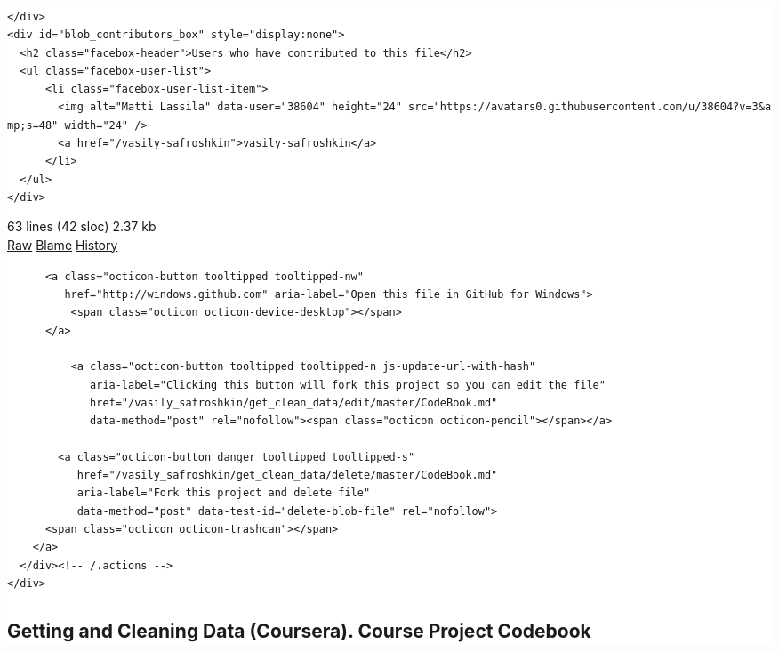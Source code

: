     </div>
    <div id="blob_contributors_box" style="display:none">
      <h2 class="facebox-header">Users who have contributed to this file</h2>
      <ul class="facebox-user-list">
          <li class="facebox-user-list-item">
            <img alt="Matti Lassila" data-user="38604" height="24" src="https://avatars0.githubusercontent.com/u/38604?v=3&amp;s=48" width="24" />
            <a href="/vasily-safroshkin">vasily-safroshkin</a>
          </li>
      </ul>
    </div>
  </div>

<div class="file-box">
  <div class="file">
    <div class="meta clearfix">
      <div class="info file-name">
          <span>63 lines (42 sloc)</span>
          <span class="meta-divider"></span>
        <span>2.37 kb</span>
      </div>
      <div class="actions">
        <div class="button-group">
          <a href="/vasily_safroshkin/get_clean_data/raw/master/CodeBook.md" class="minibutton " id="raw-url">Raw</a>
            <a href="/vasily_safroshkin/get_clean_data/blame/master/CodeBook.md" class="minibutton js-update-url-with-hash">Blame</a>
          <a href="/vasily_safroshkin/get_clean_data/commits/master/CodeBook.md" class="minibutton " rel="nofollow">History</a>
        </div><!-- /.button-group -->

          <a class="octicon-button tooltipped tooltipped-nw"
             href="http://windows.github.com" aria-label="Open this file in GitHub for Windows">
              <span class="octicon octicon-device-desktop"></span>
          </a>

              <a class="octicon-button tooltipped tooltipped-n js-update-url-with-hash"
                 aria-label="Clicking this button will fork this project so you can edit the file"
                 href="/vasily_safroshkin/get_clean_data/edit/master/CodeBook.md"
                 data-method="post" rel="nofollow"><span class="octicon octicon-pencil"></span></a>

            <a class="octicon-button danger tooltipped tooltipped-s"
               href="/vasily_safroshkin/get_clean_data/delete/master/CodeBook.md"
               aria-label="Fork this project and delete file"
               data-method="post" data-test-id="delete-blob-file" rel="nofollow">
          <span class="octicon octicon-trashcan"></span>
        </a>
      </div><!-- /.actions -->
    </div>
    
  <div id="readme" class="blob instapaper_body">
    <article class="markdown-body entry-content" itemprop="mainContentOfPage"><h1>
<a id="user-content-getting-and-cleaning-data-coursera-course-project-codebook" class="anchor" href="#getting-and-cleaning-data-coursera-course-project-codebook" aria-hidden="true"><span class="octicon octicon-link"></span></a>Getting and Cleaning Data (Coursera). Course Project Codebook</h1>
